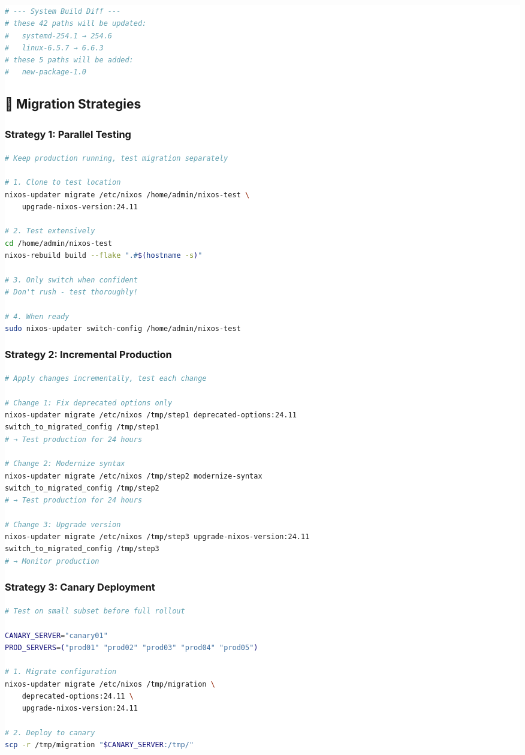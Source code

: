 ```bash
# --- System Build Diff ---
# these 42 paths will be updated:
#   systemd-254.1 → 254.6
#   linux-6.5.7 → 6.6.3
# these 5 paths will be added:
#   new-package-1.0
```

## 🎯 Migration Strategies

### Strategy 1: Parallel Testing
```bash
# Keep production running, test migration separately

# 1. Clone to test location
nixos-updater migrate /etc/nixos /home/admin/nixos-test \
    upgrade-nixos-version:24.11

# 2. Test extensively
cd /home/admin/nixos-test
nixos-rebuild build --flake ".#$(hostname -s)"

# 3. Only switch when confident
# Don't rush - test thoroughly!

# 4. When ready
sudo nixos-updater switch-config /home/admin/nixos-test
```

### Strategy 2: Incremental Production
```bash
# Apply changes incrementally, test each change

# Change 1: Fix deprecated options only
nixos-updater migrate /etc/nixos /tmp/step1 deprecated-options:24.11
switch_to_migrated_config /tmp/step1
# → Test production for 24 hours

# Change 2: Modernize syntax
nixos-updater migrate /etc/nixos /tmp/step2 modernize-syntax
switch_to_migrated_config /tmp/step2
# → Test production for 24 hours

# Change 3: Upgrade version
nixos-updater migrate /etc/nixos /tmp/step3 upgrade-nixos-version:24.11
switch_to_migrated_config /tmp/step3
# → Monitor production
```

### Strategy 3: Canary Deployment
```bash
# Test on small subset before full rollout

CANARY_SERVER="canary01"
PROD_SERVERS=("prod01" "prod02" "prod03" "prod04" "prod05")

# 1. Migrate configuration
nixos-updater migrate /etc/nixos /tmp/migration \
    deprecated-options:24.11 \
    upgrade-nixos-version:24.11

# 2. Deploy to canary
scp -r /tmp/migration "$CANARY_SERVER:/tmp/"
```